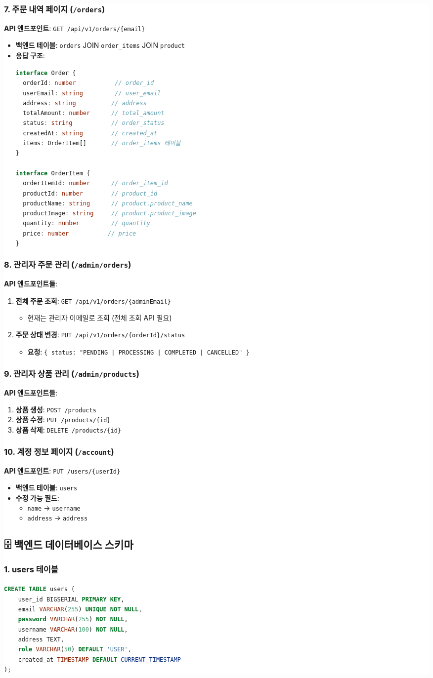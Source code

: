 ### 7. 주문 내역 페이지 (`/orders`)
**API 엔드포인트**: `GET /api/v1/orders/{email}`
- **백엔드 테이블**: `orders` JOIN `order_items` JOIN `product`
- **응답 구조**:
  ```typescript
  interface Order {
    orderId: number           // order_id
    userEmail: string         // user_email
    address: string          // address
    totalAmount: number      // total_amount
    status: string           // order_status
    createdAt: string        // created_at
    items: OrderItem[]       // order_items 테이블
  }
  
  interface OrderItem {
    orderItemId: number      // order_item_id
    productId: number        // product_id
    productName: string      // product.product_name
    productImage: string     // product.product_image
    quantity: number         // quantity
    price: number           // price
  }
  ```

### 8. 관리자 주문 관리 (`/admin/orders`)
**API 엔드포인트들**:
1. **전체 주문 조회**: `GET /api/v1/orders/{adminEmail}`
   - 현재는 관리자 이메일로 조회 (전체 조회 API 필요)

2. **주문 상태 변경**: `PUT /api/v1/orders/{orderId}/status`
   - **요청**: `{ status: "PENDING | PROCESSING | COMPLETED | CANCELLED" }`

### 9. 관리자 상품 관리 (`/admin/products`)
**API 엔드포인트들**:
1. **상품 생성**: `POST /products`
2. **상품 수정**: `PUT /products/{id}`
3. **상품 삭제**: `DELETE /products/{id}`

### 10. 계정 정보 페이지 (`/account`)
**API 엔드포인트**: `PUT /users/{userId}`
- **백엔드 테이블**: `users`
- **수정 가능 필드**:
  - `name` → `username`
  - `address` → `address`

## 🗄️ 백엔드 데이터베이스 스키마

### 1. users 테이블
```sql
CREATE TABLE users (
    user_id BIGSERIAL PRIMARY KEY,
    email VARCHAR(255) UNIQUE NOT NULL,
    password VARCHAR(255) NOT NULL,
    username VARCHAR(100) NOT NULL,
    address TEXT,
    role VARCHAR(50) DEFAULT 'USER',
    created_at TIMESTAMP DEFAULT CURRENT_TIMESTAMP
);
```

